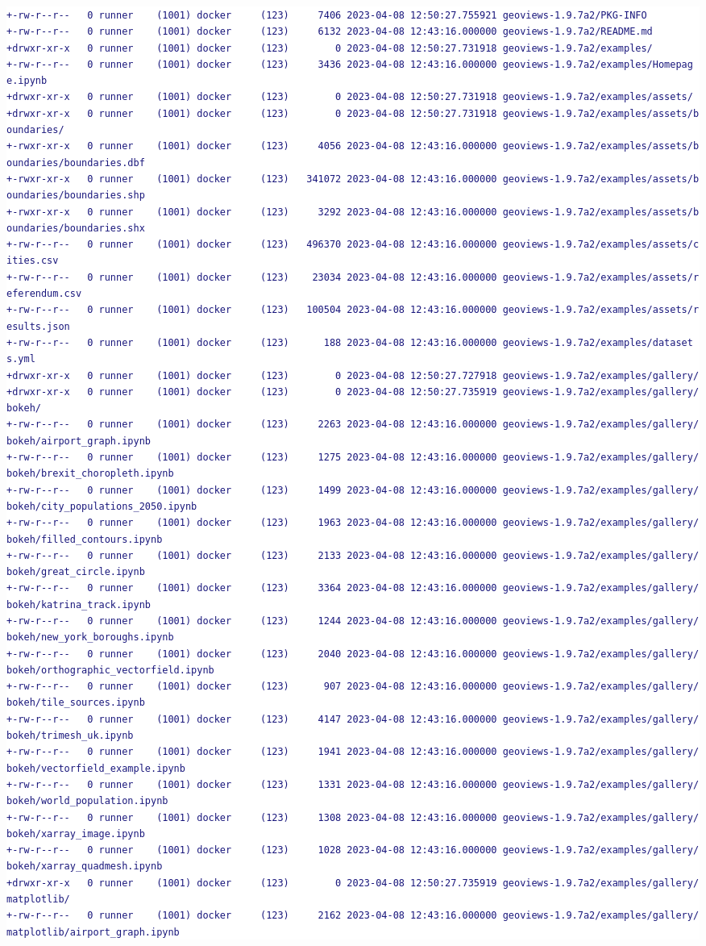 ```diff
+-rw-r--r--   0 runner    (1001) docker     (123)     7406 2023-04-08 12:50:27.755921 geoviews-1.9.7a2/PKG-INFO
+-rw-r--r--   0 runner    (1001) docker     (123)     6132 2023-04-08 12:43:16.000000 geoviews-1.9.7a2/README.md
+drwxr-xr-x   0 runner    (1001) docker     (123)        0 2023-04-08 12:50:27.731918 geoviews-1.9.7a2/examples/
+-rw-r--r--   0 runner    (1001) docker     (123)     3436 2023-04-08 12:43:16.000000 geoviews-1.9.7a2/examples/Homepage.ipynb
+drwxr-xr-x   0 runner    (1001) docker     (123)        0 2023-04-08 12:50:27.731918 geoviews-1.9.7a2/examples/assets/
+drwxr-xr-x   0 runner    (1001) docker     (123)        0 2023-04-08 12:50:27.731918 geoviews-1.9.7a2/examples/assets/boundaries/
+-rwxr-xr-x   0 runner    (1001) docker     (123)     4056 2023-04-08 12:43:16.000000 geoviews-1.9.7a2/examples/assets/boundaries/boundaries.dbf
+-rwxr-xr-x   0 runner    (1001) docker     (123)   341072 2023-04-08 12:43:16.000000 geoviews-1.9.7a2/examples/assets/boundaries/boundaries.shp
+-rwxr-xr-x   0 runner    (1001) docker     (123)     3292 2023-04-08 12:43:16.000000 geoviews-1.9.7a2/examples/assets/boundaries/boundaries.shx
+-rw-r--r--   0 runner    (1001) docker     (123)   496370 2023-04-08 12:43:16.000000 geoviews-1.9.7a2/examples/assets/cities.csv
+-rw-r--r--   0 runner    (1001) docker     (123)    23034 2023-04-08 12:43:16.000000 geoviews-1.9.7a2/examples/assets/referendum.csv
+-rw-r--r--   0 runner    (1001) docker     (123)   100504 2023-04-08 12:43:16.000000 geoviews-1.9.7a2/examples/assets/results.json
+-rw-r--r--   0 runner    (1001) docker     (123)      188 2023-04-08 12:43:16.000000 geoviews-1.9.7a2/examples/datasets.yml
+drwxr-xr-x   0 runner    (1001) docker     (123)        0 2023-04-08 12:50:27.727918 geoviews-1.9.7a2/examples/gallery/
+drwxr-xr-x   0 runner    (1001) docker     (123)        0 2023-04-08 12:50:27.735919 geoviews-1.9.7a2/examples/gallery/bokeh/
+-rw-r--r--   0 runner    (1001) docker     (123)     2263 2023-04-08 12:43:16.000000 geoviews-1.9.7a2/examples/gallery/bokeh/airport_graph.ipynb
+-rw-r--r--   0 runner    (1001) docker     (123)     1275 2023-04-08 12:43:16.000000 geoviews-1.9.7a2/examples/gallery/bokeh/brexit_choropleth.ipynb
+-rw-r--r--   0 runner    (1001) docker     (123)     1499 2023-04-08 12:43:16.000000 geoviews-1.9.7a2/examples/gallery/bokeh/city_populations_2050.ipynb
+-rw-r--r--   0 runner    (1001) docker     (123)     1963 2023-04-08 12:43:16.000000 geoviews-1.9.7a2/examples/gallery/bokeh/filled_contours.ipynb
+-rw-r--r--   0 runner    (1001) docker     (123)     2133 2023-04-08 12:43:16.000000 geoviews-1.9.7a2/examples/gallery/bokeh/great_circle.ipynb
+-rw-r--r--   0 runner    (1001) docker     (123)     3364 2023-04-08 12:43:16.000000 geoviews-1.9.7a2/examples/gallery/bokeh/katrina_track.ipynb
+-rw-r--r--   0 runner    (1001) docker     (123)     1244 2023-04-08 12:43:16.000000 geoviews-1.9.7a2/examples/gallery/bokeh/new_york_boroughs.ipynb
+-rw-r--r--   0 runner    (1001) docker     (123)     2040 2023-04-08 12:43:16.000000 geoviews-1.9.7a2/examples/gallery/bokeh/orthographic_vectorfield.ipynb
+-rw-r--r--   0 runner    (1001) docker     (123)      907 2023-04-08 12:43:16.000000 geoviews-1.9.7a2/examples/gallery/bokeh/tile_sources.ipynb
+-rw-r--r--   0 runner    (1001) docker     (123)     4147 2023-04-08 12:43:16.000000 geoviews-1.9.7a2/examples/gallery/bokeh/trimesh_uk.ipynb
+-rw-r--r--   0 runner    (1001) docker     (123)     1941 2023-04-08 12:43:16.000000 geoviews-1.9.7a2/examples/gallery/bokeh/vectorfield_example.ipynb
+-rw-r--r--   0 runner    (1001) docker     (123)     1331 2023-04-08 12:43:16.000000 geoviews-1.9.7a2/examples/gallery/bokeh/world_population.ipynb
+-rw-r--r--   0 runner    (1001) docker     (123)     1308 2023-04-08 12:43:16.000000 geoviews-1.9.7a2/examples/gallery/bokeh/xarray_image.ipynb
+-rw-r--r--   0 runner    (1001) docker     (123)     1028 2023-04-08 12:43:16.000000 geoviews-1.9.7a2/examples/gallery/bokeh/xarray_quadmesh.ipynb
+drwxr-xr-x   0 runner    (1001) docker     (123)        0 2023-04-08 12:50:27.735919 geoviews-1.9.7a2/examples/gallery/matplotlib/
+-rw-r--r--   0 runner    (1001) docker     (123)     2162 2023-04-08 12:43:16.000000 geoviews-1.9.7a2/examples/gallery/matplotlib/airport_graph.ipynb
```